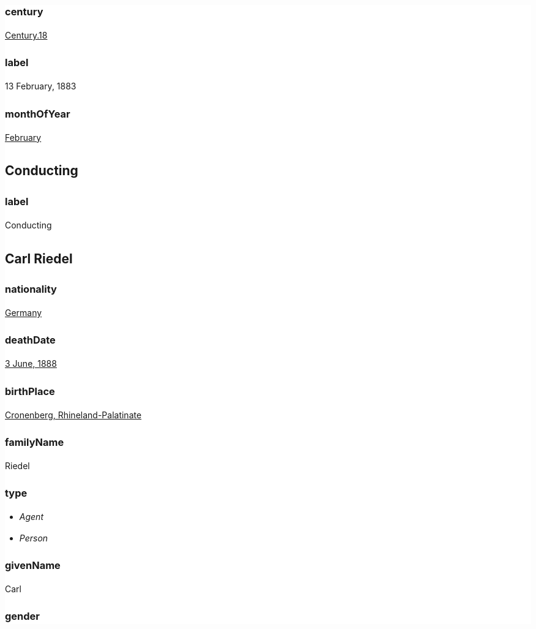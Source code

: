 ### century


[Century.18](#Century.18)

### label


13 February, 1883

### monthOfYear


[February](#February)

## Conducting

### label


Conducting

## Carl Riedel

### nationality


[Germany](#Germany)

### deathDate


[3 June, 1888](#3-June-1888)

### birthPlace


[Cronenberg, Rhineland-Palatinate](#Cronenberg-Rhineland-Palatinate)

### familyName


Riedel

### type

 - *Agent*

 - *Person*

### givenName


Carl

### gender

